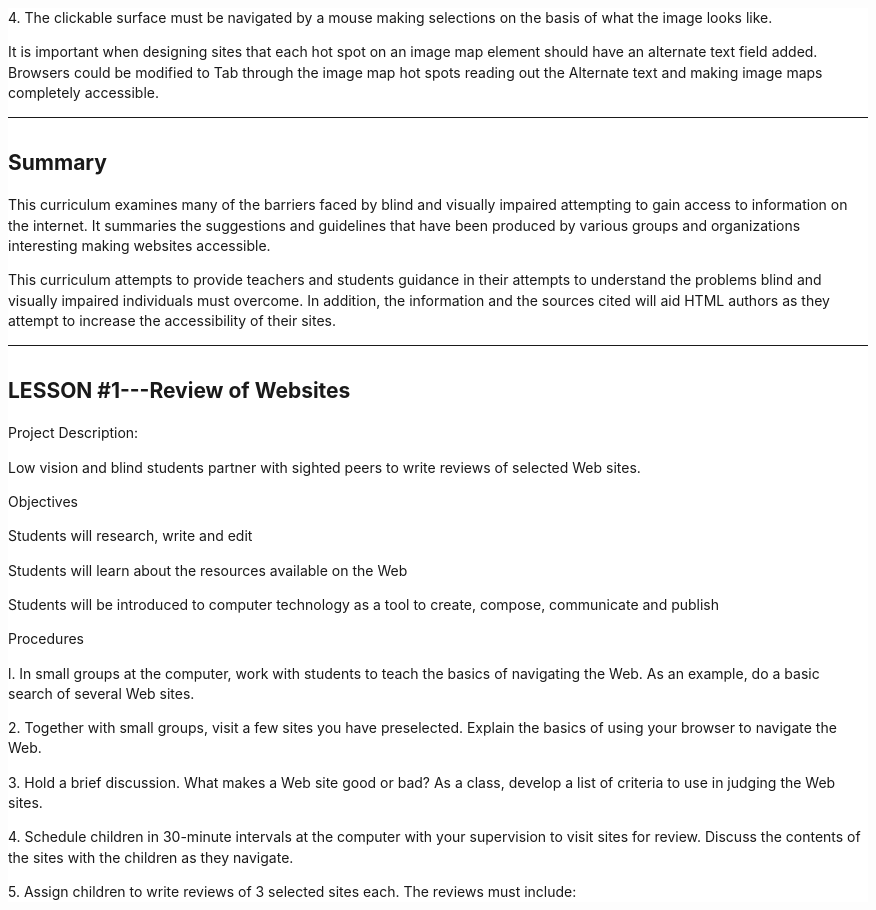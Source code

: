 <p>
  4. The clickable surface must be navigated by a mouse making selections on the basis of what the image looks like.
 </p>
<p>
  It is important when designing sites that each hot spot on an image map element should have an alternate text field added.  Browsers could be modified to Tab through the image map hot spots reading out the Alternate text and making image maps completely accessible.
 </p>
<hr/>
 <h2>
  Summary
 </h2>
 This curriculum examines many of the barriers faced by blind and visually impaired attempting to gain access to information on the internet.  It summaries the suggestions and guidelines that have been produced by various groups and organizations interesting making websites accessible.
 <p>
  This curriculum attempts to provide teachers and students guidance in their attempts to understand the problems blind and visually impaired individuals must overcome.  In addition, the information and the sources cited will aid HTML authors as they attempt to increase the accessibility of their sites.
 </p>
<hr/>
 <h2>
  LESSON #1---Review of Websites
 </h2>
 Project Description:
 <p>
  Low vision and blind students partner with sighted peers to write reviews of selected Web sites.
 </p>
 <p>
  Objectives
 </p>
 <p>
  Students will research, write and edit
 </p>
 <p>
  Students will learn about the resources available on the Web
 </p>
 <p>
  Students will be introduced to computer technology as a tool to create, compose, communicate and publish
 </p>
 <p>
  Procedures
 </p>
 <p>
  l. In small groups at the computer, work with students to teach the basics of navigating the Web.  As an example, do a basic search of several Web sites.
 </p>
<p>
  2. Together with small groups, visit a few sites you have preselected.  Explain the basics of using your browser to navigate the Web.
 </p>
 <p>
  3. Hold a brief discussion.  What makes a Web site good or bad?  As a class, develop a list of criteria to use in judging the Web sites.
 </p>
 <p>
  4. Schedule children in 30-minute intervals at the computer with your supervision to visit sites for review.  Discuss the contents of the sites with the children as they navigate.
 </p>
 <p>
  5. Assign children to write reviews of 3 selected sites each.  The reviews must include: